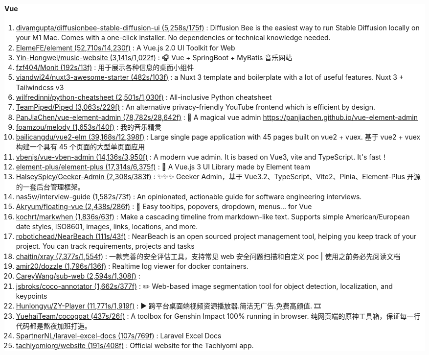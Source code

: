 #### Vue
1. [divamgupta/diffusionbee-stable-diffusion-ui (5,258s/175f)](https://github.com/divamgupta/diffusionbee-stable-diffusion-ui) : Diffusion Bee is the easiest way to run Stable Diffusion locally on your M1 Mac. Comes with a one-click installer. No dependencies or technical knowledge needed.
2. [ElemeFE/element (52,710s/14,230f)](https://github.com/ElemeFE/element) : A Vue.js 2.0 UI Toolkit for Web
3. [Yin-Hongwei/music-website (3,141s/1,022f)](https://github.com/Yin-Hongwei/music-website) : 🎧 Vue + SpringBoot + MyBatis 音乐网站
4. [fzf404/Monit (192s/13f)](https://github.com/fzf404/Monit) : 用于展示各种信息的桌面小组件
5. [viandwi24/nuxt3-awesome-starter (482s/103f)](https://github.com/viandwi24/nuxt3-awesome-starter) : a Nuxt 3 template and boilerplate with a lot of useful features. Nuxt 3 + Tailwindcss v3
6. [wilfredinni/python-cheatsheet (2,501s/1,030f)](https://github.com/wilfredinni/python-cheatsheet) : All-inclusive Python cheatsheet
7. [TeamPiped/Piped (3,063s/229f)](https://github.com/TeamPiped/Piped) : An alternative privacy-friendly YouTube frontend which is efficient by design.
8. [PanJiaChen/vue-element-admin (78,782s/28,642f)](https://github.com/PanJiaChen/vue-element-admin) : 🎉 A magical vue admin https://panjiachen.github.io/vue-element-admin
9. [foamzou/melody (1,653s/140f)](https://github.com/foamzou/melody) : 我的音乐精灵
10. [bailicangdu/vue2-elm (39,168s/12,398f)](https://github.com/bailicangdu/vue2-elm) : Large single page application with 45 pages built on vue2 + vuex. 基于 vue2 + vuex 构建一个具有 45 个页面的大型单页面应用
11. [vbenjs/vue-vben-admin (14,136s/3,950f)](https://github.com/vbenjs/vue-vben-admin) : A modern vue admin. It is based on Vue3, vite and TypeScript. It's fast！
12. [element-plus/element-plus (17,314s/6,375f)](https://github.com/element-plus/element-plus) : 🎉 A Vue.js 3 UI Library made by Element team
13. [HalseySpicy/Geeker-Admin (2,308s/383f)](https://github.com/HalseySpicy/Geeker-Admin) : ✨✨✨ Geeker Admin，基于 Vue3.2、TypeScript、Vite2、Pinia、Element-Plus 开源的一套后台管理框架。
14. [nas5w/interview-guide (1,582s/73f)](https://github.com/nas5w/interview-guide) : An opinionated, actionable guide for software engineering interviews.
15. [Akryum/floating-vue (2,438s/286f)](https://github.com/Akryum/floating-vue) : 💬 Easy tooltips, popovers, dropdown, menus... for Vue
16. [kochrt/markwhen (1,836s/63f)](https://github.com/kochrt/markwhen) : Make a cascading timeline from markdown-like text. Supports simple American/European date styles, ISO8601, images, links, locations, and more.
17. [robotichead/NearBeach (111s/43f)](https://github.com/robotichead/NearBeach) : NearBeach is an open sourced project management tool, helping you keep track of your project. You can track requirements, projects and tasks
18. [chaitin/xray (7,377s/1,554f)](https://github.com/chaitin/xray) : 一款完善的安全评估工具，支持常见 web 安全问题扫描和自定义 poc | 使用之前务必先阅读文档
19. [amir20/dozzle (1,796s/136f)](https://github.com/amir20/dozzle) : Realtime log viewer for docker containers.
20. [CareyWang/sub-web (2,594s/1,308f)](https://github.com/CareyWang/sub-web) : 
21. [jsbroks/coco-annotator (1,662s/377f)](https://github.com/jsbroks/coco-annotator) : ✏️ Web-based image segmentation tool for object detection, localization, and keypoints
22. [Hunlongyu/ZY-Player (11,771s/1,919f)](https://github.com/Hunlongyu/ZY-Player) : ▶️ 跨平台桌面端视频资源播放器.简洁无广告.免费高颜值. 🎞
23. [YuehaiTeam/cocogoat (437s/26f)](https://github.com/YuehaiTeam/cocogoat) : A toolbox for Genshin Impact 100% running in browser. 纯网页端的原神工具箱，保证每一行代码都是熬夜加班打造。
24. [SpartnerNL/laravel-excel-docs (107s/769f)](https://github.com/SpartnerNL/laravel-excel-docs) : Laravel Excel Docs
25. [tachiyomiorg/website (191s/408f)](https://github.com/tachiyomiorg/website) : Official website for the Tachiyomi app.
